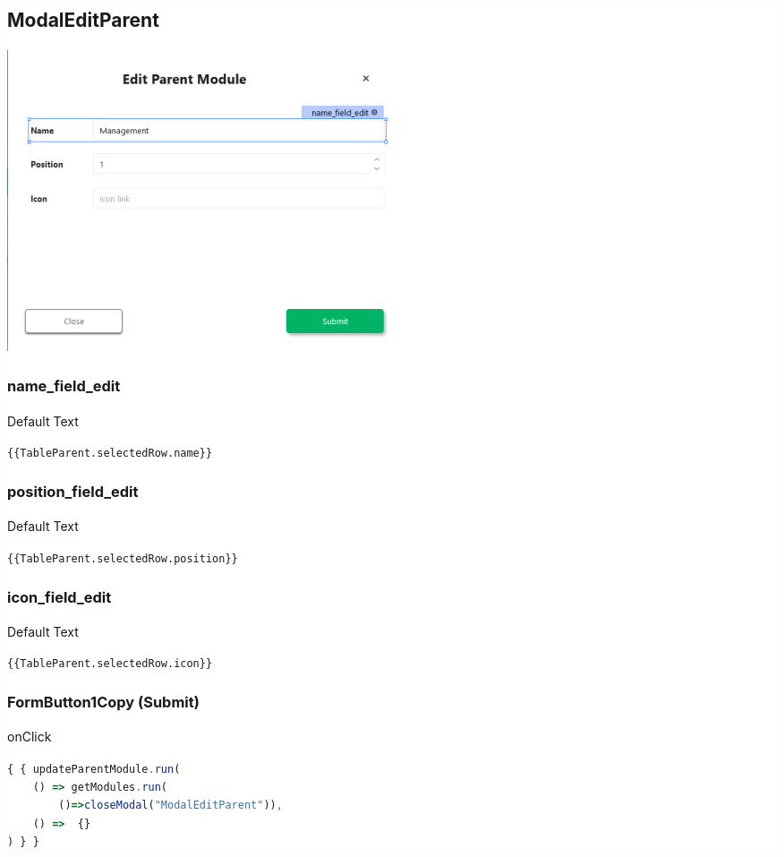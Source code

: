 

## ModalEditParent

![image-20230517180611862](media/image-20230517180611862.png)

### name_field_edit

Default Text

```
{{TableParent.selectedRow.name}}
```

### position_field_edit

Default Text

```
{{TableParent.selectedRow.position}}
```

### icon_field_edit

Default Text

```
{{TableParent.selectedRow.icon}}
```

### FormButton1Copy (Submit)

onClick

```js
{ { updateParentModule.run(
    () => getModules.run(
        ()=>closeModal("ModalEditParent")), 
    () =>  {}
) } }
```
